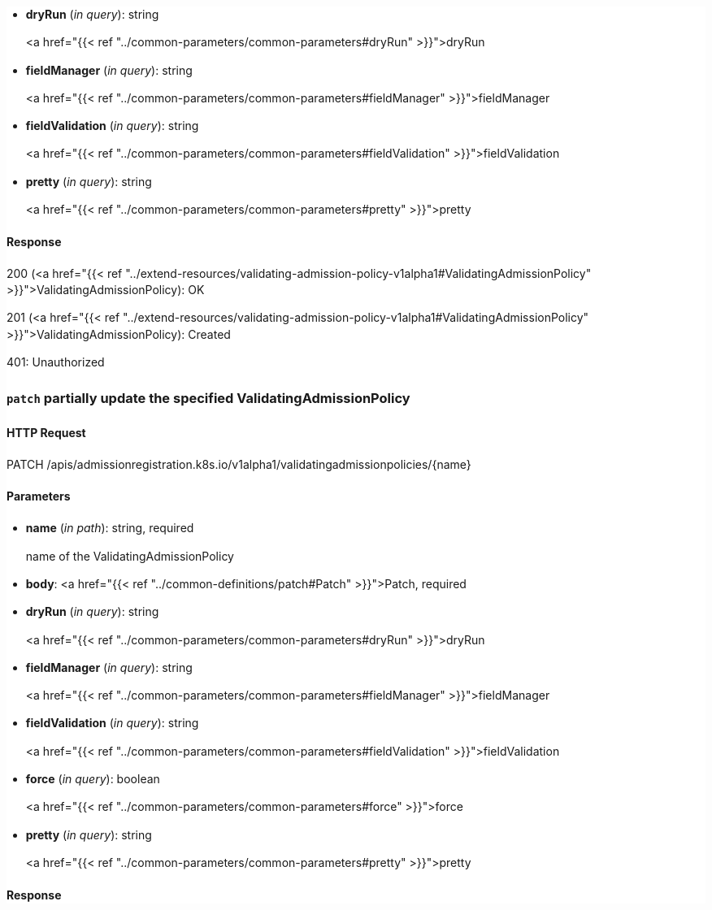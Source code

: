 - **dryRun** (_in query_): string

  <a href="{{< ref "../common-parameters/common-parameters#dryRun" >}}">dryRun</a>

- **fieldManager** (_in query_): string

  <a href="{{< ref "../common-parameters/common-parameters#fieldManager" >}}">fieldManager</a>

- **fieldValidation** (_in query_): string

  <a href="{{< ref "../common-parameters/common-parameters#fieldValidation" >}}">fieldValidation</a>

- **pretty** (_in query_): string

  <a href="{{< ref "../common-parameters/common-parameters#pretty" >}}">pretty</a>

#### Response

200 (<a href="{{< ref "../extend-resources/validating-admission-policy-v1alpha1#ValidatingAdmissionPolicy" >}}">ValidatingAdmissionPolicy</a>): OK

201 (<a href="{{< ref "../extend-resources/validating-admission-policy-v1alpha1#ValidatingAdmissionPolicy" >}}">ValidatingAdmissionPolicy</a>): Created

401: Unauthorized

### `patch` partially update the specified ValidatingAdmissionPolicy

#### HTTP Request

PATCH /apis/admissionregistration.k8s.io/v1alpha1/validatingadmissionpolicies/{name}

#### Parameters

- **name** (_in path_): string, required

  name of the ValidatingAdmissionPolicy

- **body**: <a href="{{< ref "../common-definitions/patch#Patch" >}}">Patch</a>, required

- **dryRun** (_in query_): string

  <a href="{{< ref "../common-parameters/common-parameters#dryRun" >}}">dryRun</a>

- **fieldManager** (_in query_): string

  <a href="{{< ref "../common-parameters/common-parameters#fieldManager" >}}">fieldManager</a>

- **fieldValidation** (_in query_): string

  <a href="{{< ref "../common-parameters/common-parameters#fieldValidation" >}}">fieldValidation</a>

- **force** (_in query_): boolean

  <a href="{{< ref "../common-parameters/common-parameters#force" >}}">force</a>

- **pretty** (_in query_): string

  <a href="{{< ref "../common-parameters/common-parameters#pretty" >}}">pretty</a>

#### Response
